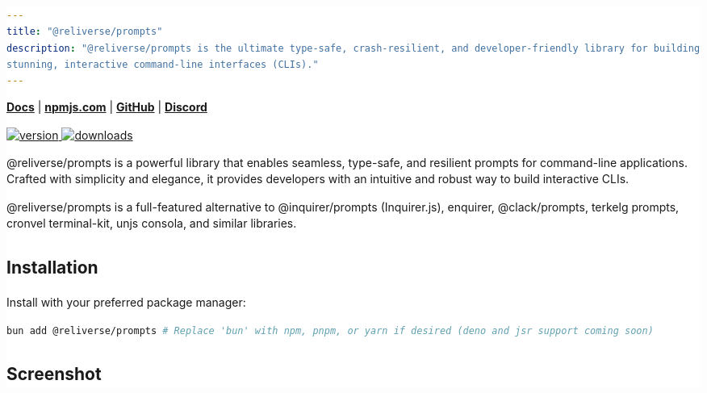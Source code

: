 ```yaml
---
title: "@reliverse/prompts"
description: "@reliverse/prompts is the ultimate type-safe, crash-resilient, and developer-friendly library for building stunning, interactive command-line interfaces (CLIs)."
---
```


[**Docs**](.github/DOCS.md) | [**npmjs.com**](https://npmjs.com/package/@reliverse/prompts) | [**GitHub**](https://github.com/reliverse/prompts) | [**Discord**](https://discord.gg/Pb8uKbwpsJ)

<p align="left">
  <a href="https://npmjs.org/package/@reliverse/prompts">
    <img src="https://img.shields.io/npm/v/@reliverse/prompts.svg" alt="version" />
  </a>
  
  <a href="https://npmjs.org/package/@reliverse/prompts">
    <img src="https://img.shields.io/npm/dm/@reliverse/prompts.svg" alt="downloads" />
  </a>
  
  
</p>

@reliverse/prompts is a powerful library that enables seamless, type-safe, and resilient prompts for command-line applications. Crafted with simplicity and elegance, it provides developers with an intuitive and robust way to build interactive CLIs.

@reliverse/prompts is a full-featured alternative to @inquirer/prompts (Inquirer.js), enquirer, @clack/prompts, terkelg prompts, cronvel terminal-kit, unjs consola, and similar libraries.

## Installation

Install with your preferred package manager:

```sh
bun add @reliverse/prompts # Replace 'bun' with npm, pnpm, or yarn if desired (deno and jsr support coming soon)
```

## Screenshot
